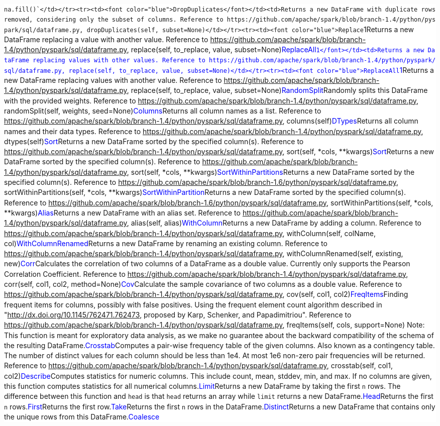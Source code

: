 ``na.fill()`</td></tr><tr><td><font color="blue">DropDuplicates</font></td><td>Returns a new DataFrame with duplicate rows removed, considering only the subset of columns. Reference to https://github.com/apache/spark/blob/branch-1.4/python/pyspark/sql/dataframe.py, dropDuplicates(self, subset=None)</td></tr><tr><td><font color="blue">Replace``1</font></td><td>Returns a new DataFrame replacing a value with another value. Reference to https://github.com/apache/spark/blob/branch-1.4/python/pyspark/sql/dataframe.py, replace(self, to_replace, value, subset=None)</td></tr><tr><td><font color="blue">ReplaceAll``1</font></td><td>Returns a new DataFrame replacing values with other values. Reference to https://github.com/apache/spark/blob/branch-1.4/python/pyspark/sql/dataframe.py, replace(self, to_replace, value, subset=None)</td></tr><tr><td><font color="blue">ReplaceAll``1</font></td><td>Returns a new DataFrame replacing values with another value. Reference to https://github.com/apache/spark/blob/branch-1.4/python/pyspark/sql/dataframe.py, replace(self, to_replace, value, subset=None)</td></tr><tr><td><font color="blue">RandomSplit</font></td><td>Randomly splits this DataFrame with the provided weights. Reference to https://github.com/apache/spark/blob/branch-1.4/python/pyspark/sql/dataframe.py, randomSplit(self, weights, seed=None)</td></tr><tr><td><font color="blue">Columns</font></td><td>Returns all column names as a list. Reference to https://github.com/apache/spark/blob/branch-1.4/python/pyspark/sql/dataframe.py, columns(self)</td></tr><tr><td><font color="blue">DTypes</font></td><td>Returns all column names and their data types. Reference to https://github.com/apache/spark/blob/branch-1.4/python/pyspark/sql/dataframe.py, dtypes(self)</td></tr><tr><td><font color="blue">Sort</font></td><td>Returns a new DataFrame sorted by the specified column(s). Reference to https://github.com/apache/spark/blob/branch-1.4/python/pyspark/sql/dataframe.py, sort(self, *cols, **kwargs)</td></tr><tr><td><font color="blue">Sort</font></td><td>Returns a new DataFrame sorted by the specified column(s). Reference to https://github.com/apache/spark/blob/branch-1.4/python/pyspark/sql/dataframe.py, sort(self, *cols, **kwargs)</td></tr><tr><td><font color="blue">SortWithinPartitions</font></td><td>Returns a new DataFrame sorted by the specified column(s). Reference to https://github.com/apache/spark/blob/branch-1.6/python/pyspark/sql/dataframe.py, sortWithinPartitions(self, *cols, **kwargs)</td></tr><tr><td><font color="blue">SortWithinPartition</font></td><td>Returns a new DataFrame sorted by the specified column(s). Reference to https://github.com/apache/spark/blob/branch-1.6/python/pyspark/sql/dataframe.py, sortWithinPartitions(self, *cols, **kwargs)</td></tr><tr><td><font color="blue">Alias</font></td><td>Returns a new DataFrame with an alias set. Reference to https://github.com/apache/spark/blob/branch-1.4/python/pyspark/sql/dataframe.py, alias(self, alias)</td></tr><tr><td><font color="blue">WithColumn</font></td><td>Returns a new DataFrame by adding a column. Reference to https://github.com/apache/spark/blob/branch-1.4/python/pyspark/sql/dataframe.py, withColumn(self, colName, col)</td></tr><tr><td><font color="blue">WithColumnRenamed</font></td><td>Returns a new DataFrame by renaming an existing column. Reference to https://github.com/apache/spark/blob/branch-1.4/python/pyspark/sql/dataframe.py, withColumnRenamed(self, existing, new)</td></tr><tr><td><font color="blue">Corr</font></td><td>Calculates the correlation of two columns of a DataFrame as a double value. Currently only supports the Pearson Correlation Coefficient. Reference to https://github.com/apache/spark/blob/branch-1.4/python/pyspark/sql/dataframe.py, corr(self, col1, col2, method=None)</td></tr><tr><td><font color="blue">Cov</font></td><td>Calculate the sample covariance of two columns as a double value. Reference to https://github.com/apache/spark/blob/branch-1.4/python/pyspark/sql/dataframe.py, cov(self, col1, col2)</td></tr><tr><td><font color="blue">FreqItems</font></td><td>Finding frequent items for columns, possibly with false positives. Using the frequent element count algorithm described in "http://dx.doi.org/10.1145/762471.762473, proposed by Karp, Schenker, and Papadimitriou". Reference to https://github.com/apache/spark/blob/branch-1.4/python/pyspark/sql/dataframe.py, freqItems(self, cols, support=None) Note: This function is meant for exploratory data analysis, as we make no guarantee about the backward compatibility of the schema of the resulting DataFrame.</td></tr><tr><td><font color="blue">Crosstab</font></td><td>Computes a pair-wise frequency table of the given columns. Also known as a contingency table. The number of distinct values for each column should be less than 1e4. At most 1e6 non-zero pair frequencies will be returned. Reference to https://github.com/apache/spark/blob/branch-1.4/python/pyspark/sql/dataframe.py, crosstab(self, col1, col2)</td></tr><tr><td><font color="blue">Describe</font></td><td>Computes statistics for numeric columns. This include count, mean, stddev, min, and max. If no columns are given, this function computes statistics for all numerical columns.</td></tr><tr><td><font color="blue">Limit</font></td><td>Returns a new DataFrame by taking the first `n` rows. The difference between this function and `head` is that `head` returns an array while `limit` returns a new DataFrame.</td></tr><tr><td><font color="blue">Head</font></td><td>Returns the first `n` rows.</td></tr><tr><td><font color="blue">First</font></td><td>Returns the first row.</td></tr><tr><td><font color="blue">Take</font></td><td>Returns the first `n` rows in the DataFrame.</td></tr><tr><td><font color="blue">Distinct</font></td><td>Returns a new DataFrame that contains only the unique rows from this DataFrame.</td></tr><tr><td><font color="blue">Coalesce</font></td>